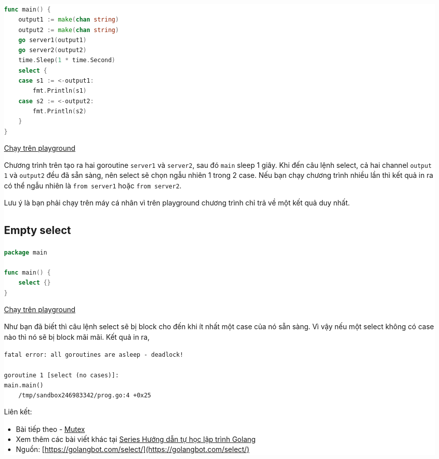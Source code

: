 ```go
func main() {  
    output1 := make(chan string)
    output2 := make(chan string)
    go server1(output1)
    go server2(output2)
    time.Sleep(1 * time.Second)
    select {
    case s1 := <-output1:
        fmt.Println(s1)
    case s2 := <-output2:
        fmt.Println(s2)
    }
}
```

[Chạy trên playground](https://play.golang.org/p/vJ6VhVl9YY)

Chương trình trên tạo ra hai goroutine `server1` và `server2`, sau đó `main` sleep 1 giây. Khi đến câu lệnh select, cả hai channel `output1` và `output2` đều đã sẵn sàng, nên select sẽ chọn ngẫu nhiên 1 trong 2 case. Nếu bạn chạy chương trình nhiều lần thì kết quả in ra có thể ngẫu nhiên là `from server1` hoặc `from server2`.

Lưu ý là bạn phải chạy trên máy cá nhân vì trên playground chương trình chỉ trả về một kết quả duy nhất.

## Empty select
```go
package main

func main() {  
    select {}
}
```

[Chạy trên playground](https://play.golang.org/p/u8hErIxgxs)

Như bạn đã biết thì câu lệnh select sẽ bị block cho đến khi ít nhất một case của nó sẵn sàng. Vì vậy nếu một select không có case nào thì nó sẽ bị block mãi mãi. Kết quả in ra,

```markup
fatal error: all goroutines are asleep - deadlock!

goroutine 1 [select (no cases)]:  
main.main()  
    /tmp/sandbox246983342/prog.go:4 +0x25
```

Liên kết: 
- Bài tiếp theo - [Mutex](https://nhannguyendacoder.com/golang/tu-hoc-golang/mutex)
- Xem thêm các bài viết khác tại [Series Hướng dẫn tự học lập trình Golang](https://nhannguyendacoder.com/page/tu-hoc-golang)
- Nguồn: [https://golangbot.com/select/](https://golangbot.com/select/)
